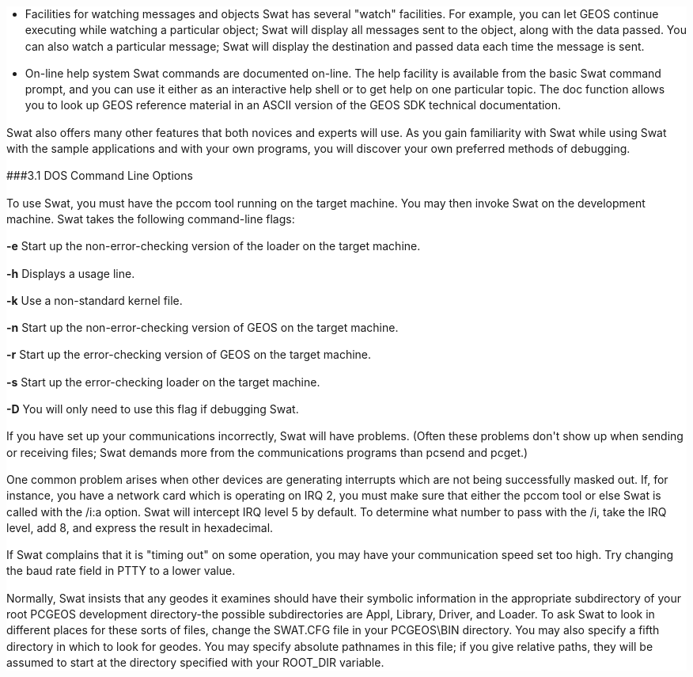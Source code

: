 + Facilities for watching messages and objects
Swat has several "watch" facilities. For example, you can let GEOS 
continue executing while watching a particular object; Swat will display 
all messages sent to the object, along with the data passed. You can also 
watch a particular message; Swat will display the destination and passed 
data each time the message is sent.

+ On-line help system
Swat commands are documented on-line. The help facility is available 
from the basic Swat command prompt, and you can use it either as an 
interactive help shell or to get help on one particular topic. The doc 
function allows you to look up GEOS reference material in an ASCII 
version of the GEOS SDK technical documentation.

Swat also offers many other features that both novices and experts will use. 
As you gain familiarity with Swat while using Swat with the sample 
applications and with your own programs, you will discover your own 
preferred methods of debugging.

###3.1	DOS Command Line Options

To use Swat, you must have the pccom tool running on the target machine. 
You may then invoke Swat on the development machine. Swat takes the 
following command-line flags:

**-e**	Start up the non-error-checking version of the loader on the 
target machine.

**-h**	Displays a usage line.

**-k**	Use a non-standard kernel file. 

**-n** 	Start up the non-error-checking version of GEOS on the target 
machine.

**-r**	Start up the error-checking version of GEOS on the target 
machine.

**-s**	Start up the error-checking loader on the target machine.

**-D**	You will only need to use this flag if debugging Swat.

If you have set up your communications incorrectly, Swat will have problems. 
(Often these problems don't show up when sending or receiving files; Swat 
demands more from the communications programs than pcsend and pcget.)

One common problem arises when other devices are generating interrupts 
which are not being successfully masked out. If, for instance, you have a 
network card which is operating on IRQ 2, you must make sure that either 
the pccom tool or else Swat is called with the /i:a option. Swat will intercept 
IRQ level 5 by default. To determine what number to pass with the /i, take the 
IRQ level, add 8, and express the result in hexadecimal.

If Swat complains that it is "timing out" on some operation, you may have 
your communication speed set too high. Try changing the baud rate field in 
PTTY to a lower value. 

Normally, Swat insists that any geodes it examines should have their 
symbolic information in the appropriate subdirectory of your root PCGEOS 
development directory-the possible subdirectories are Appl, Library, Driver, 
and Loader. To ask Swat to look in different places for these sorts of files, 
change the SWAT.CFG file in your PCGEOS\BIN directory. You may also 
specify a fifth directory in which to look for geodes. You may specify absolute 
pathnames in this file; if you give relative paths, they will be assumed to start 
at the directory specified with your ROOT_DIR variable.
